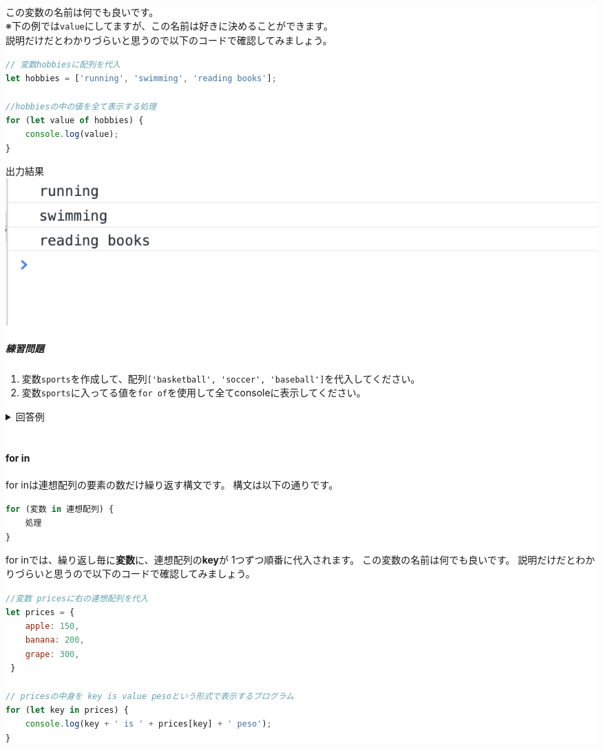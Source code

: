 この変数の名前は何でも良いです。  
※下の例では`value`にしてますが、この名前は好きに決めることができます。  
説明だけだとわかりづらいと思うので以下のコードで確認してみましょう。

```JavaScript
// 変数hobbiesに配列を代入
let hobbies = ['running', 'swimming', 'reading books'];

//hobbiesの中の値を全て表示する処理
for (let value of hobbies) {
    console.log(value);
}
```

出力結果  
![出力結果](./img/for_of.png)

##### 練習問題
1. 変数`sports`を作成して、配列`['basketball', 'soccer', 'baseball']`を代入してください。
2. 変数`sports`に入ってる値を`for of`を使用して全てconsoleに表示してください。

<details><summary>回答例</summary></details>
<br>

#### for in
for inは連想配列の要素の数だけ繰り返す構文です。
構文は以下の通りです。
```JavaScript
for (変数 in 連想配列) {
	処理
}
```
for inでは、繰り返し毎に**変数**に、連想配列の**key**が
1つずつ順番に代入されます。
この変数の名前は何でも良いです。
説明だけだとわかりづらいと思うので以下のコードで確認してみましょう。

```JavaScript
//変数 pricesに右の連想配列を代入
let prices = {
    apple: 150,
    banana: 200,
    grape: 300,
 }

// pricesの中身を key is value pesoという形式で表示するプログラム
for (let key in prices) {
    console.log(key + ' is ' + prices[key] + ' peso');
}
```
